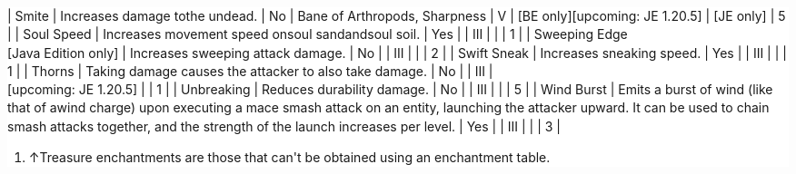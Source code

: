| Smite                                   | Increases damage tothe undead.                                                                                                                                                                                                        | No               | Bane of Arthropods, Sharpness                            | V        | ‌[BE  only]‌[upcoming: JE 1.20.5] | ‌[JE  only]    | 5      |
| Soul Speed                              | Increases movement speed onsoul sandandsoul soil.                                                                                                                                                                                     | Yes              |                                                          | III      |                                   |                | 1      |
| Sweeping Edge<br/>‌[Java Edition  only] | Increases sweeping attack damage.                                                                                                                                                                                                     | No               |                                                          | III      |                                   |                | 2      |
| Swift Sneak                             | Increases sneaking speed.                                                                                                                                                                                                             | Yes              |                                                          | III      |                                   |                | 1      |
| Thorns                                  | Taking damage causes the attacker to also take damage.                                                                                                                                                                                | No               |                                                          | III      | <br/>‌[upcoming: JE 1.20.5]       |                | 1      |
| Unbreaking                              | Reduces durability damage.                                                                                                                                                                                                            | No               |                                                          | III      |                                   |                | 5      |
| Wind Burst                              | Emits a burst of wind (like that of awind charge) upon executing a mace smash attack on an entity, launching the attacker upward. It can be used to chain smash attacks together, and the strength of the launch increases per level. | Yes              |                                                          | III      |                                   |                | 3      |

1. ↑Treasure enchantments are those that can't be obtained using an enchantment table.

